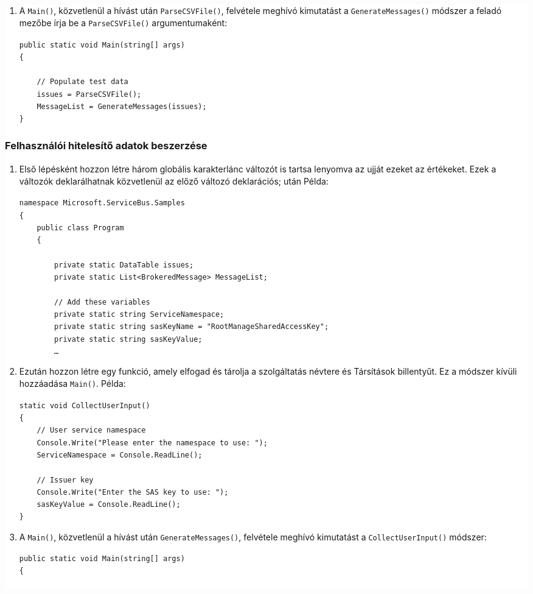 1. A `Main()`, közvetlenül a hívást után `ParseCSVFile()`, felvétele meghívó kimutatást a `GenerateMessages()` módszer a feladó mezőbe írja be a `ParseCSVFile()` argumentumaként:

    ```
    public static void Main(string[] args)
    {
    
        // Populate test data
        issues = ParseCSVFile();
        MessageList = GenerateMessages(issues);
    }
    ```

### <a name="obtain-user-credentials"></a>Felhasználói hitelesítő adatok beszerzése

1. Első lépésként hozzon létre három globális karakterlánc változót is tartsa lenyomva az ujját ezeket az értékeket. Ezek a változók deklarálhatnak közvetlenül az előző változó deklarációs; után Példa:

    ```
    namespace Microsoft.ServiceBus.Samples
    {
        public class Program
        {
    
            private static DataTable issues;
            private static List<BrokeredMessage> MessageList; 

            // Add these variables
            private static string ServiceNamespace;
            private static string sasKeyName = "RootManageSharedAccessKey";
            private static string sasKeyValue;
            …
    ```

1. Ezután hozzon létre egy funkció, amely elfogad és tárolja a szolgáltatás névtere és Társítások billentyűt. Ez a módszer kívüli hozzáadása `Main()`. Példa: 

    ```
    static void CollectUserInput()
    {
        // User service namespace
        Console.Write("Please enter the namespace to use: ");
        ServiceNamespace = Console.ReadLine();
    
        // Issuer key
        Console.Write("Enter the SAS key to use: ");
        sasKeyValue = Console.ReadLine();
    }
    ```

1. A `Main()`, közvetlenül a hívást után `GenerateMessages()`, felvétele meghívó kimutatást a `CollectUserInput()` módszer:

    ```
    public static void Main(string[] args)
    {
    